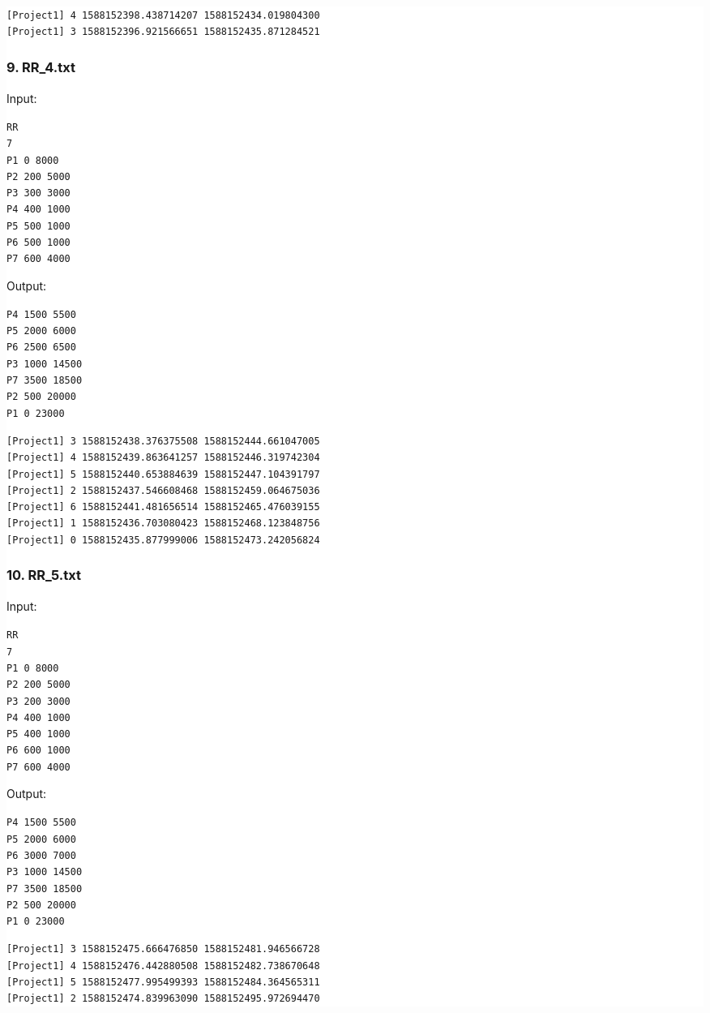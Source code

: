 ```
[Project1] 4 1588152398.438714207 1588152434.019804300
[Project1] 3 1588152396.921566651 1588152435.871284521

```
### 9. RR_4.txt
Input:
```
RR
7
P1 0 8000
P2 200 5000
P3 300 3000
P4 400 1000
P5 500 1000
P6 500 1000
P7 600 4000
```
Output:
```
P4 1500 5500
P5 2000 6000
P6 2500 6500
P3 1000 14500
P7 3500 18500
P2 500 20000
P1 0 23000
```
```
[Project1] 3 1588152438.376375508 1588152444.661047005
[Project1] 4 1588152439.863641257 1588152446.319742304
[Project1] 5 1588152440.653884639 1588152447.104391797
[Project1] 2 1588152437.546608468 1588152459.064675036
[Project1] 6 1588152441.481656514 1588152465.476039155
[Project1] 1 1588152436.703080423 1588152468.123848756
[Project1] 0 1588152435.877999006 1588152473.242056824
```
### 10. RR_5.txt
Input:
```
RR
7
P1 0 8000
P2 200 5000
P3 200 3000
P4 400 1000
P5 400 1000
P6 600 1000
P7 600 4000
```
Output:
```
P4 1500 5500
P5 2000 6000
P6 3000 7000
P3 1000 14500
P7 3500 18500
P2 500 20000
P1 0 23000
```
```
[Project1] 3 1588152475.666476850 1588152481.946566728
[Project1] 4 1588152476.442880508 1588152482.738670648
[Project1] 5 1588152477.995499393 1588152484.364565311
[Project1] 2 1588152474.839963090 1588152495.972694470
```